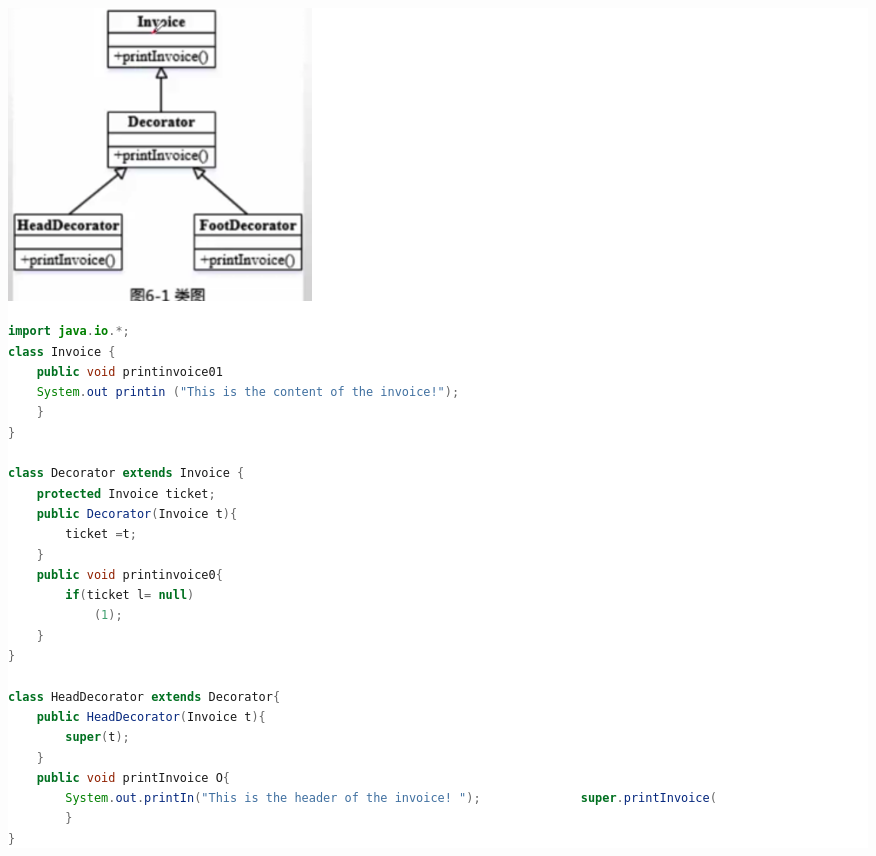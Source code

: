 <img src="assets/image-20231029002657344.png" alt="image-20231029002657344" style="zoom:50%;" />

```java
import java.io.*;
class Invoice {
	public void printinvoice01
	System.out printin ("This is the content of the invoice!");
	}
}

class Decorator extends Invoice {
	protected Invoice ticket;
	public Decorator(Invoice t){
		ticket =t;
	}
	public void printinvoice0{
		if(ticket l= null)
			(1);
	}
}

class HeadDecorator extends Decorator{
	public HeadDecorator(Invoice t){
		super(t);
	}
	public void printInvoice O{
		System.out.printIn("This is the header of the invoice! "); 				super.printInvoice(
		}
}
```

